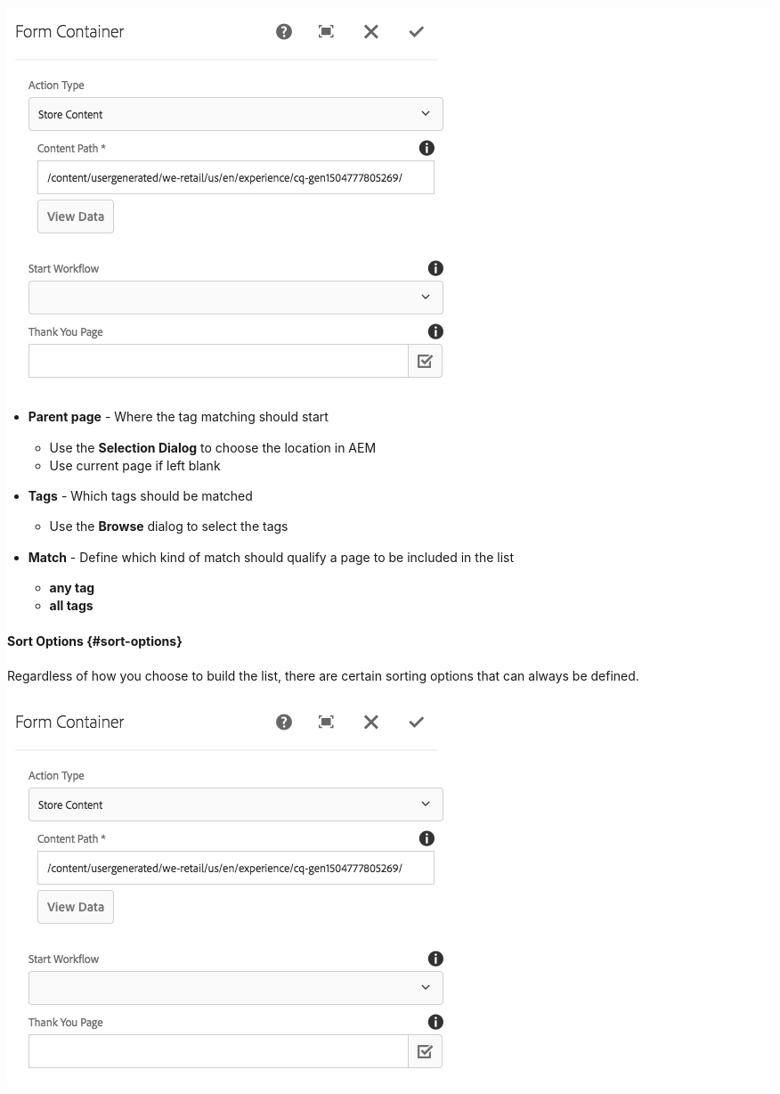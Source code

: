 ![](assets/chlimage_1.png)

* **Parent page** - Where the tag matching should start

    * Use the **Selection Dialog** to choose the location in AEM
    * Use current page if left blank

* **Tags** - Which tags should be matched

    * Use the **Browse** dialog to select the tags

* **Match** - Define which kind of match should qualify a page to be included in the list

    * **any tag**
    * **all tags**

#### Sort Options {#sort-options}

Regardless of how you choose to build the list, there are certain sorting options that can always be defined.

![](assets/chlimage_1.png)
